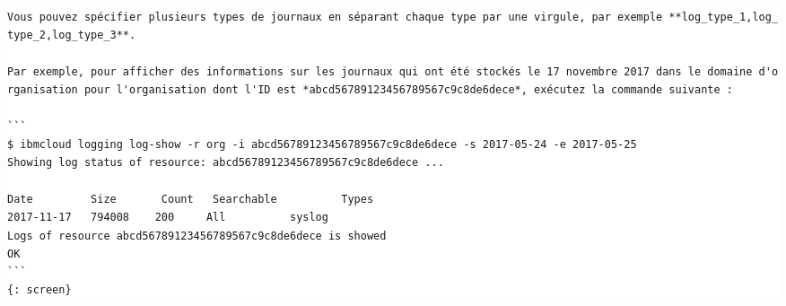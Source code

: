     Vous pouvez spécifier plusieurs types de journaux en séparant chaque type par une virgule, par exemple **log_type_1,log_type_2,log_type_3**. 
 
    Par exemple, pour afficher des informations sur les journaux qui ont été stockés le 17 novembre 2017 dans le domaine d'organisation pour l'organisation dont l'ID est *abcd56789123456789567c9c8de6dece*, exécutez la commande suivante :
    
    ```
    $ ibmcloud logging log-show -r org -i abcd56789123456789567c9c8de6dece -s 2017-05-24 -e 2017-05-25
	Showing log status of resource: abcd56789123456789567c9c8de6dece ...

    Date         Size       Count   Searchable          Types   
	2017-11-17   794008    200     All          syslog  
    Logs of resource abcd56789123456789567c9c8de6dece is showed
    OK
    ```
    {: screen}








